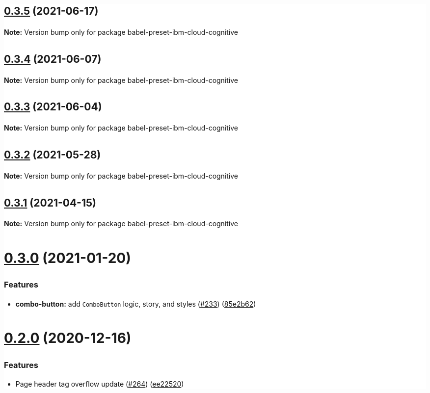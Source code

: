 ## [0.3.5](https://github.com/carbon-design-system/ibm-products/compare/babel-preset-ibm-cloud-cognitive@0.3.4...babel-preset-ibm-cloud-cognitive@0.3.5) (2021-06-17)

**Note:** Version bump only for package babel-preset-ibm-cloud-cognitive

## [0.3.4](https://github.com/carbon-design-system/ibm-products/compare/babel-preset-ibm-cloud-cognitive@0.3.3...babel-preset-ibm-cloud-cognitive@0.3.4) (2021-06-07)

**Note:** Version bump only for package babel-preset-ibm-cloud-cognitive

## [0.3.3](https://github.com/carbon-design-system/ibm-products/compare/babel-preset-ibm-cloud-cognitive@0.3.2...babel-preset-ibm-cloud-cognitive@0.3.3) (2021-06-04)

**Note:** Version bump only for package babel-preset-ibm-cloud-cognitive

## [0.3.2](https://github.com/carbon-design-system/ibm-products/compare/babel-preset-ibm-cloud-cognitive@0.3.1...babel-preset-ibm-cloud-cognitive@0.3.2) (2021-05-28)

**Note:** Version bump only for package babel-preset-ibm-cloud-cognitive

## [0.3.1](https://github.com/carbon-design-system/ibm-products/compare/babel-preset-ibm-cloud-cognitive@0.3.0...babel-preset-ibm-cloud-cognitive@0.3.1) (2021-04-15)

**Note:** Version bump only for package babel-preset-ibm-cloud-cognitive

# [0.3.0](https://github.com/carbon-design-system/ibm-products/compare/babel-preset-ibm-cloud-cognitive@0.2.0...babel-preset-ibm-cloud-cognitive@0.3.0) (2021-01-20)

### Features

- **combo-button:** add `ComboButton` logic, story, and styles
  ([#233](https://github.com/carbon-design-system/ibm-products/issues/233))
  ([85e2b62](https://github.com/carbon-design-system/ibm-products/commit/85e2b62de80166cda84fa8cc9af311e664d241af))

# [0.2.0](https://github.com/carbon-design-system/ibm-products/compare/babel-preset-ibm-cloud-cognitive@0.1.2...babel-preset-ibm-cloud-cognitive@0.2.0) (2020-12-16)

### Features

- Page header tag overflow update
  ([#264](https://github.com/carbon-design-system/ibm-products/issues/264))
  ([ee22520](https://github.com/carbon-design-system/ibm-products/commit/ee225206e291fa3bca990cb2ccabfece8930fc88))
